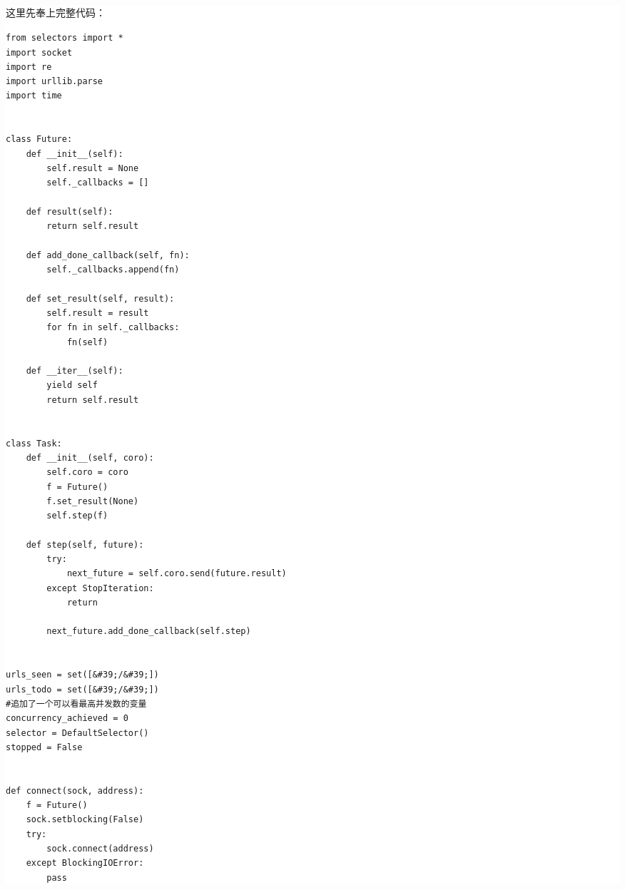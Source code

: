 这里先奉上完整代码：

    from selectors import *
    import socket
    import re
    import urllib.parse
    import time
    
    
    class Future:
        def __init__(self):
            self.result = None
            self._callbacks = []
    
        def result(self):
            return self.result
    
        def add_done_callback(self, fn):
            self._callbacks.append(fn)
    
        def set_result(self, result):
            self.result = result
            for fn in self._callbacks:
                fn(self)
    
        def __iter__(self):
            yield self 
            return self.result
    
    
    class Task:
        def __init__(self, coro):
            self.coro = coro
            f = Future()
            f.set_result(None)
            self.step(f)
    
        def step(self, future):
            try:
                next_future = self.coro.send(future.result)
            except StopIteration:
                return
    
            next_future.add_done_callback(self.step)
    
    
    urls_seen = set([&#39;/&#39;])
    urls_todo = set([&#39;/&#39;])
    #追加了一个可以看最高并发数的变量
    concurrency_achieved = 0
    selector = DefaultSelector()
    stopped = False
    
    
    def connect(sock, address):
        f = Future()
        sock.setblocking(False)
        try:
            sock.connect(address)
        except BlockingIOError:
            pass
    
